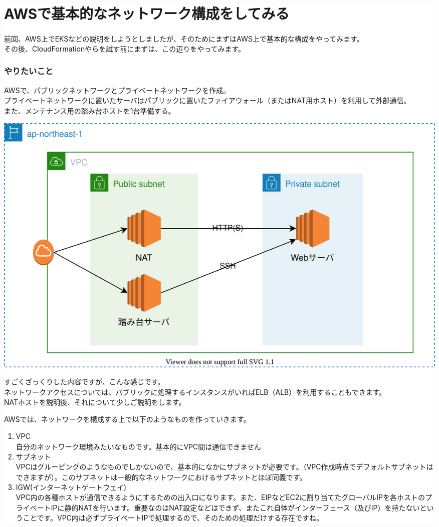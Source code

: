 # AWSで基本的なネットワーク構成をしてみる

前回、AWS上でEKSなどの説明をしようとしましたが、そのためにまずはAWS上で基本的な構成をやってみます。  
その後、CloudFormationやらを試す前にまずは、この辺りをやってみます。  

### やりたいこと

AWSで、パブリックネットワークとプライベートネットワークを作成。  
プライベートネットワークに置いたサーバはパブリックに置いたファイアウォール（またはNAT用ホスト）を利用して外部通信。  
また、メンテナンス用の踏み台ホストを1台準備する。  

![構成図](https://raw.githubusercontent.com/proshiba/tech-memo/main/aws/images/AWS%E5%85%A8%E8%88%AC/AWS%E5%9F%BA%E7%A4%8E_%E5%9F%BA%E6%9C%AC%E6%A7%8B%E6%88%9001.drawio.svg)

すごくざっくりした内容ですが、こんな感じです。  
ネットワークアクセスについては、パブリックに処理するインスタンスがいればELB（ALB）を利用することもできます。  
NATホストを説明後、それについて少しご説明をします。  

AWSでは、ネットワークを構成する上で以下のようなものを作っていきます。  

1. VPC  
   自分のネットワーク環境みたいなものです。基本的にVPC間は通信できません
2. サブネット  
   VPCはグルーピングのようなものでしかないので、基本的になかにサブネットが必要です。（VPC作成時点でデフォルトサブネットはできますが）。このサブネットは一般的なネットワークにおけるサブネットとほぼ同義です。
3. IGW(インターネットゲートウェイ)  
   VPC内の各種ホストが通信できるようにするための出入口になります。また、EIPなどEC2に割り当てたグローバルIPを各ホストのプライベートIPに静的NATを行います。重要なのはNAT設定などはできず、またこれ自体がインターフェース（及びIP）を持たないということです。VPC内は必ずプライベートIPで処理するので、そのための処理だけする存在ですね。  

